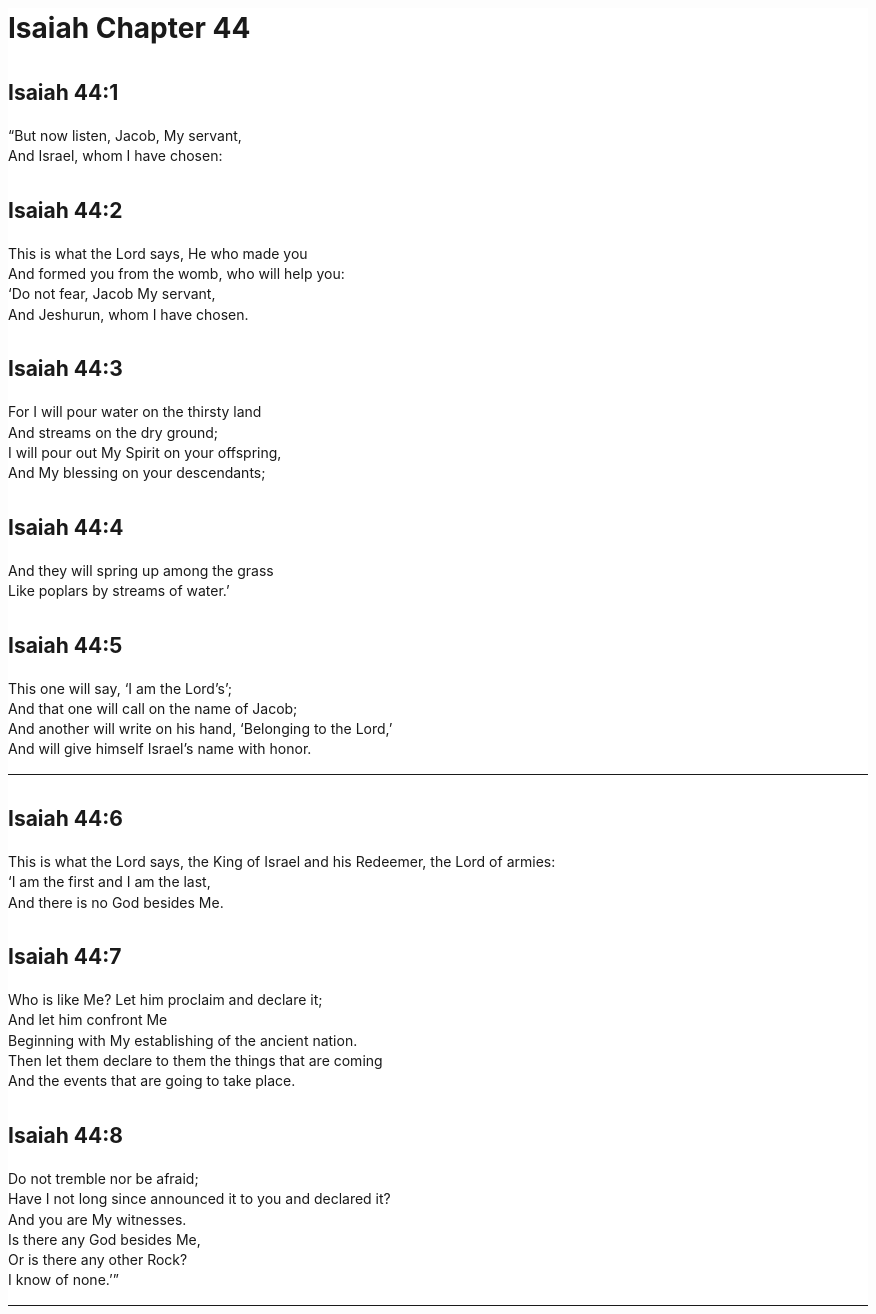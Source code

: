 # Isaiah Chapter 44

## Isaiah 44:1  
“But now listen, Jacob, My servant,  
And Israel, whom I have chosen:

## Isaiah 44:2  
This is what the Lord says, He who made you  
And formed you from the womb, who will help you:  
‘Do not fear, Jacob My servant,  
And Jeshurun, whom I have chosen.

## Isaiah 44:3  
For I will pour water on the thirsty land  
And streams on the dry ground;  
I will pour out My Spirit on your offspring,  
And My blessing on your descendants;

## Isaiah 44:4  
And they will spring up among the grass  
Like poplars by streams of water.’

## Isaiah 44:5  
This one will say, ‘I am the Lord’s’;  
And that one will call on the name of Jacob;  
And another will write on his hand, ‘Belonging to the Lord,’  
And will give himself Israel’s name with honor.

---

## Isaiah 44:6  
This is what the Lord says, the King of Israel and his Redeemer, the Lord of armies:  
‘I am the first and I am the last,  
And there is no God besides Me.

## Isaiah 44:7  
Who is like Me? Let him proclaim and declare it;  
And let him confront Me  
Beginning with My establishing of the ancient nation.  
Then let them declare to them the things that are coming  
And the events that are going to take place.

## Isaiah 44:8  
Do not tremble nor be afraid;  
Have I not long since announced it to you and declared it?  
And you are My witnesses.  
Is there any God besides Me,  
Or is there any other Rock?  
I know of none.’”

---